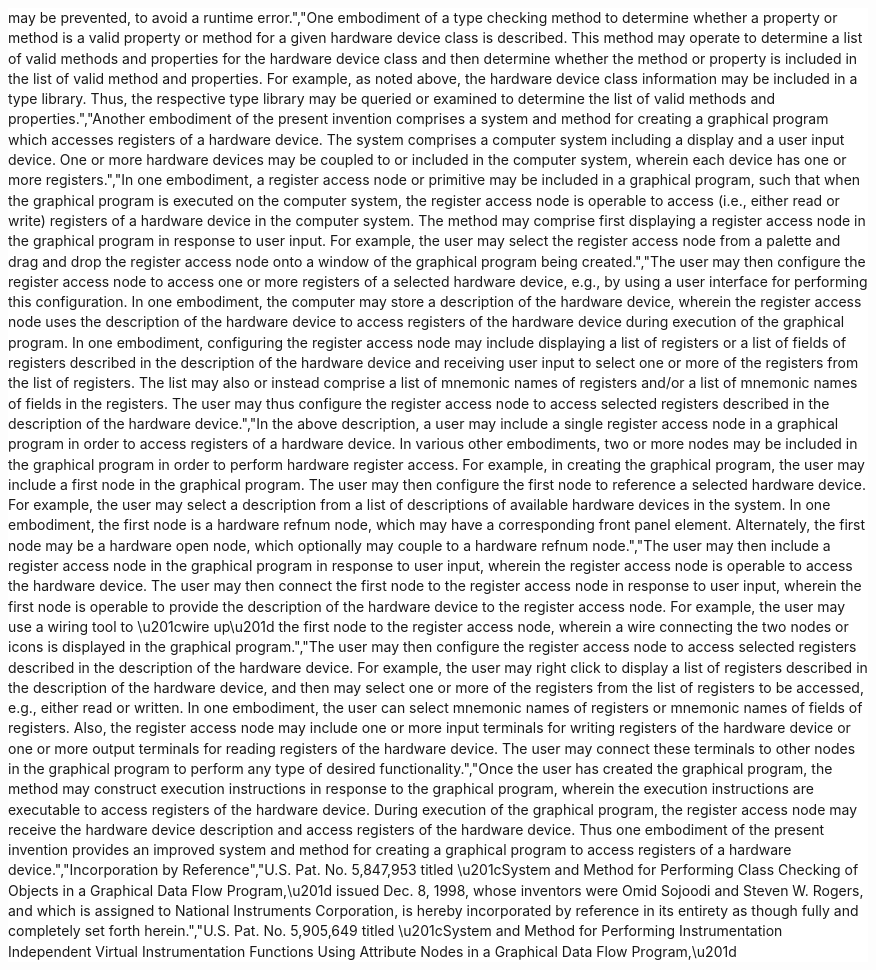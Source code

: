 may be prevented, to avoid a runtime error.","One embodiment of a type checking method to determine whether a property or method is a valid property or method for a given hardware device class is described. This method may operate to determine a list of valid methods and properties for the hardware device class and then determine whether the method or property is included in the list of valid method and properties. For example, as noted above, the hardware device class information may be included in a type library. Thus, the respective type library may be queried or examined to determine the list of valid methods and properties.","Another embodiment of the present invention comprises a system and method for creating a graphical program which accesses registers of a hardware device. The system comprises a computer system including a display and a user input device. One or more hardware devices may be coupled to or included in the computer system, wherein each device has one or more registers.","In one embodiment, a register access node or primitive may be included in a graphical program, such that when the graphical program is executed on the computer system, the register access node is operable to access (i.e., either read or write) registers of a hardware device in the computer system. The method may comprise first displaying a register access node in the graphical program in response to user input. For example, the user may select the register access node from a palette and drag and drop the register access node onto a window of the graphical program being created.","The user may then configure the register access node to access one or more registers of a selected hardware device, e.g., by using a user interface for performing this configuration. In one embodiment, the computer may store a description of the hardware device, wherein the register access node uses the description of the hardware device to access registers of the hardware device during execution of the graphical program. In one embodiment, configuring the register access node may include displaying a list of registers or a list of fields of registers described in the description of the hardware device and receiving user input to select one or more of the registers from the list of registers. The list may also or instead comprise a list of mnemonic names of registers and\/or a list of mnemonic names of fields in the registers. The user may thus configure the register access node to access selected registers described in the description of the hardware device.","In the above description, a user may include a single register access node in a graphical program in order to access registers of a hardware device. In various other embodiments, two or more nodes may be included in the graphical program in order to perform hardware register access. For example, in creating the graphical program, the user may include a first node in the graphical program. The user may then configure the first node to reference a selected hardware device. For example, the user may select a description from a list of descriptions of available hardware devices in the system. In one embodiment, the first node is a hardware refnum node, which may have a corresponding front panel element. Alternately, the first node may be a hardware open node, which optionally may couple to a hardware refnum node.","The user may then include a register access node in the graphical program in response to user input, wherein the register access node is operable to access the hardware device. The user may then connect the first node to the register access node in response to user input, wherein the first node is operable to provide the description of the hardware device to the register access node. For example, the user may use a wiring tool to \u201cwire up\u201d the first node to the register access node, wherein a wire connecting the two nodes or icons is displayed in the graphical program.","The user may then configure the register access node to access selected registers described in the description of the hardware device. For example, the user may right click to display a list of registers described in the description of the hardware device, and then may select one or more of the registers from the list of registers to be accessed, e.g., either read or written. In one embodiment, the user can select mnemonic names of registers or mnemonic names of fields of registers. Also, the register access node may include one or more input terminals for writing registers of the hardware device or one or more output terminals for reading registers of the hardware device. The user may connect these terminals to other nodes in the graphical program to perform any type of desired functionality.","Once the user has created the graphical program, the method may construct execution instructions in response to the graphical program, wherein the execution instructions are executable to access registers of the hardware device. During execution of the graphical program, the register access node may receive the hardware device description and access registers of the hardware device. Thus one embodiment of the present invention provides an improved system and method for creating a graphical program to access registers of a hardware device.","Incorporation by Reference","U.S. Pat. No. 5,847,953 titled \u201cSystem and Method for Performing Class Checking of Objects in a Graphical Data Flow Program,\u201d issued Dec. 8, 1998, whose inventors were Omid Sojoodi and Steven W. Rogers, and which is assigned to National Instruments Corporation, is hereby incorporated by reference in its entirety as though fully and completely set forth herein.","U.S. Pat. No. 5,905,649 titled \u201cSystem and Method for Performing Instrumentation Independent Virtual Instrumentation Functions Using Attribute Nodes in a Graphical Data Flow Program,\u201d